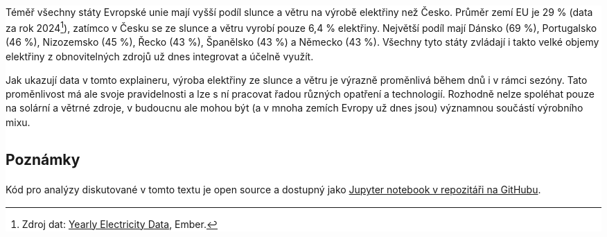 Téměř všechny státy Evropské unie mají vyšší podíl slunce a větru na výrobě elektřiny než Česko. Průměr zemí EU je 29 % (data za rok 2024[^ember-yearly-data]), zatímco v Česku se ze slunce a větru vyrobí pouze 6,4 % elektřiny. Největší podíl mají Dánsko (69 %), Portugalsko (46 %), Nizozemsko (45 %), Řecko (43 %), Španělsko (43 %) a Německo (43 %). Všechny tyto státy zvládají i takto velké objemy elektřiny z obnovitelných zdrojů už dnes integrovat a účelně využít.

Jak ukazují data v tomto explaineru, výroba elektřiny ze slunce a větru je výrazně proměnlivá během dnů i v rámci sezóny. Tato proměnlivost má ale svoje pravidelnosti a lze s ní pracovat řadou různých opatření a technologií. Rozhodně nelze spoléhat pouze na solární a větrné zdroje, v budoucnu ale mohou být (a v mnoha zemích Evropy už dnes jsou) významnou součástí výrobního mixu.

## Poznámky

Kód pro analýzy diskutované v tomto textu je open source a dostupný jako [Jupyter notebook v repozitáři na GitHubu](https://github.com/faktaoklimatu/data-analysis/blob/master/notebooks/spolehlivost-oze.ipynb).

[^definice-dunkelflaute]: Pojem *Dunkelflaute* nemá jednotnou, rozšířenou definici. Pro účely tohoto článku tak definujeme dny, ve kterých je kombinovaná výroba ze slunce a větru

[^dataset]: Analýzy v tomto explaineru vychází z [datasetu tzv. Panevropské klimatické databáze (PECD)](https://www.entsoe.eu/eraa/2023/downloads/#Input%20Data), který slouží jako podklad pro celoevropské hodnocení zdrojové přiměřenosti (ERAA) organizace ENTSO-E za rok 2023. Data o historickém počasí v tomto dataset vychází z tzv. reanalýzy [ERA5](https://www.ecmwf.int/en/forecasts/dataset/ecmwf-reanalysis-v5). Všechny analýzy zobrazované v tomto explaineru jsou open source a přístupné jako [Jupyter notebook v repozitáři na GitHubu](https://github.com/faktaoklimatu/data-analysis/blob/master/notebooks/spolehlivost-oze.ipynb).

[^ref-obdobi]: Jedná se o průměr při historickém počasí na území dnešního Česka v letech 1982–2019.

[^mesicni-prumer]: Hodnota označená v grafu jako průměr odpovídá měsíční výrobě elektřiny z daného zdroje v průměru za celý rok.

[^priciny-variability]: Příčiny vyšší variability u větru jsou meteorologické i technologické. Na větrnost, zejména v zimě, mívají negativní vliv tzv. blokující tlakové výše (angl. *blocking weather*), které mohou na velkém území způsobit i několik dní trvající bezvětří. Mají však menší vliv na tvorbu oblačnosti, tudíž méně postihují výrobu ze slunce. Výroba z fotovoltaiky je úměrná osvitu, větrné turbíny ovšem mnohem citlivěji reagují na rychlost větru, což opět vede k vyšší variabilitě výroby (turbíny mají určitý operační rozsah rychlostí větru: vyžadují minimální rychlost, aby se roztočily, a zároveň rychlost nesmí překročit určitou mez, nad kterou se z bezpečnostních důvodu automaticky vypnou).

[^dostupnost-sezonni-akumulace]: Tento postup stojí na dostupnosti vhodných technologií pro sezónní akumulaci, tedy na budoucím technologickém vývoji.

[^pomer-vyroby-vykonu]: Průměrný roční koeficient využití fotovoltaiky je v podmínkách Česka zhruba poloviční oproti využití větru. Poměr výroby 1 : 3 (slunce : vítr) tedy odpovídá poměru instalovaných výkonů přibližně 2 : 3.

[^lednova-vyroba]: Tuto lednovou proměnlivost nemohou zachránit solární zdroje, jejichž lednová výroba je obecně nízká.

[^hranice-ref]: U slunce a větru se hranice 25 % vztahuje k průměrné výrobě za dané období – za letní, resp. zimní polovinu roku. U kombinace slunce + vítr se hranice 25 % vztahuje k celoročnímu průměru výroby při (sezónně) optimálním poměru roční výroby ze slunce a větru 1 : 3 (viz předchozí sekce, [Jak integrovat obnovitelné zdroje na sezónní úrovni?](#jak-integrovat-obnoviteln%C3%A9-zdroje-na-sez%C3%B3nn%C3%AD-%C3%BArovni)).

[^zesikmeni-slunce]: Statisticky řečeno, rozdělení denní výroby z fotovoltaiky je zešikmené doleva.

[^inst-vykony-slunce]: Instalované výkony solárních zdrojů vycházejí ze scénáře pro rok 2025 podle podkladů provozovatelů přenosových soustav pro ERAA 2023.

[^zesikmeni-vitr]: Statisticky řečeno, rozdělení denní výroby z větru je zešikmené doprava.

[^inst-vykon-zaloh]: Z modelování [mnoha různých scénářů české elektroenergetiky v roce 2050](/studie/2024-cesty-k-ciste-a-levne-elektrine-2050) vychází potřebný výkon záložních zdrojů kolem 10 GW. Pro hrubou představu: 1 GW paroplynových záloh s CCS by vyžadoval investici kolem 60 mld. korun (bez nákladů na financování). S úrokovou mírou 8 % se náklady přes 30 let provozu elektrárny rozloží do přibližně 5 mld. korun ročně. Náklady na financování zdroje sníží nějaká forma státní garance nebo zavedení kapacitních mechanismů pro záložní zdroje.

[^ember-yearly-data]: Zdroj dat: [Yearly Electricity Data](https://ember-energy.org/data/yearly-electricity-data/), Ember.
